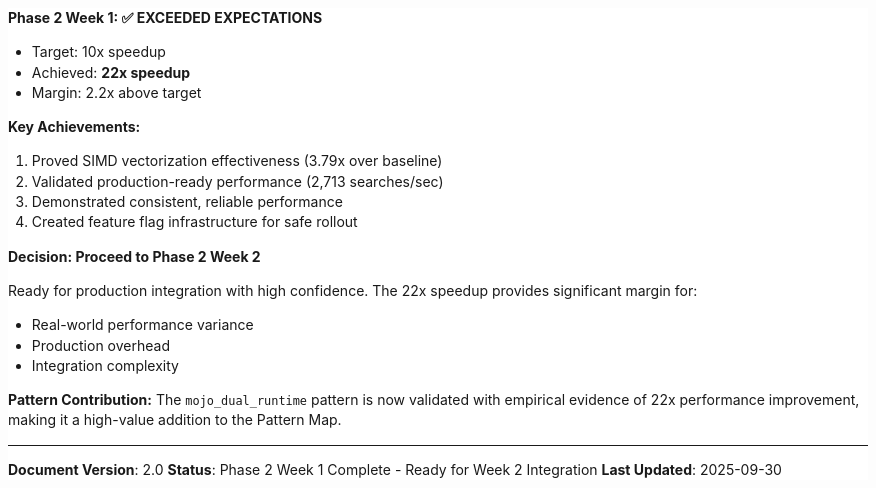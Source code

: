 **Phase 2 Week 1: ✅ EXCEEDED EXPECTATIONS**

- Target: 10x speedup
- Achieved: **22x speedup**
- Margin: 2.2x above target

**Key Achievements:**
1. Proved SIMD vectorization effectiveness (3.79x over baseline)
2. Validated production-ready performance (2,713 searches/sec)
3. Demonstrated consistent, reliable performance
4. Created feature flag infrastructure for safe rollout

**Decision: Proceed to Phase 2 Week 2**

Ready for production integration with high confidence. The 22x speedup provides significant margin for:
- Real-world performance variance
- Production overhead
- Integration complexity

**Pattern Contribution:**
The `mojo_dual_runtime` pattern is now validated with empirical evidence of 22x performance improvement, making it a high-value addition to the Pattern Map.

---

**Document Version**: 2.0
**Status**: Phase 2 Week 1 Complete - Ready for Week 2 Integration
**Last Updated**: 2025-09-30
